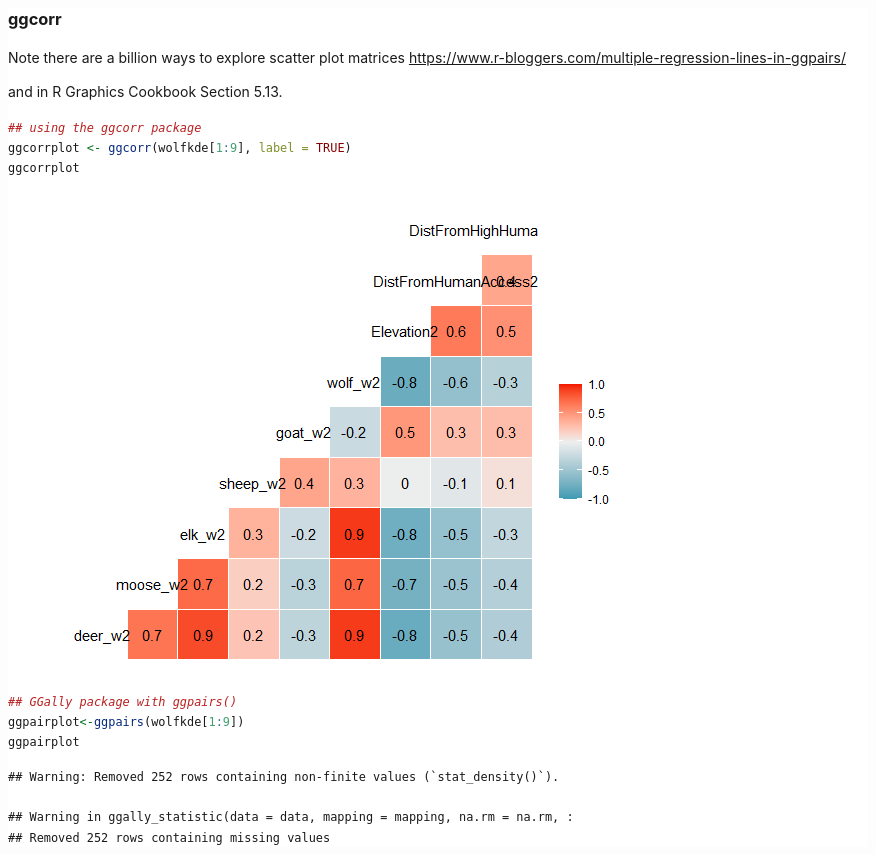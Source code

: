 ### ggcorr

Note there are a billion ways to explore scatter plot matrices
<https://www.r-bloggers.com/multiple-regression-lines-in-ggpairs/>

and in R Graphics Cookbook Section 5.13.

``` r
## using the ggcorr package
ggcorrplot <- ggcorr(wolfkde[1:9], label = TRUE)
ggcorrplot
```

![](README_files/figure-gfm/ggplots-1.png)

``` r
## GGally package with ggpairs()
ggpairplot<-ggpairs(wolfkde[1:9])
ggpairplot
```

    ## Warning: Removed 252 rows containing non-finite values (`stat_density()`).

    ## Warning in ggally_statistic(data = data, mapping = mapping, na.rm = na.rm, :
    ## Removed 252 rows containing missing values
